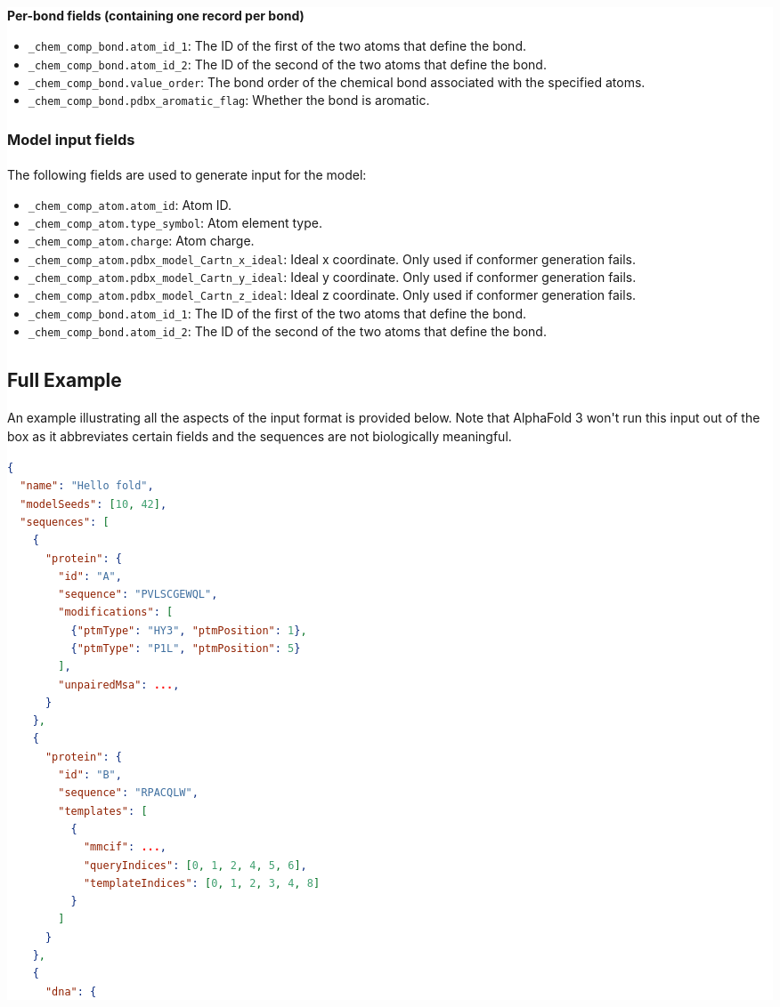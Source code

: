 **Per-bond fields (containing one record per bond)**

*   `_chem_comp_bond.atom_id_1`: The ID of the first of the two atoms that
    define the bond.
*   `_chem_comp_bond.atom_id_2`: The ID of the second of the two atoms that
    define the bond.
*   `_chem_comp_bond.value_order`: The bond order of the chemical bond
    associated with the specified atoms.
*   `_chem_comp_bond.pdbx_aromatic_flag`: Whether the bond is aromatic.

### Model input fields

The following fields are used to generate input for the model:

*   `_chem_comp_atom.atom_id`: Atom ID.
*   `_chem_comp_atom.type_symbol`: Atom element type.
*   `_chem_comp_atom.charge`: Atom charge.
*   `_chem_comp_atom.pdbx_model_Cartn_x_ideal`: Ideal x coordinate. Only used if
    conformer generation fails.
*   `_chem_comp_atom.pdbx_model_Cartn_y_ideal`: Ideal y coordinate. Only used if
    conformer generation fails.
*   `_chem_comp_atom.pdbx_model_Cartn_z_ideal`: Ideal z coordinate. Only used if
    conformer generation fails.
*   `_chem_comp_bond.atom_id_1`: The ID of the first of the two atoms that
    define the bond.
*   `_chem_comp_bond.atom_id_2`: The ID of the second of the two atoms that
    define the bond.

## Full Example

An example illustrating all the aspects of the input format is provided below.
Note that AlphaFold 3 won't run this input out of the box as it abbreviates
certain fields and the sequences are not biologically meaningful.

```json
{
  "name": "Hello fold",
  "modelSeeds": [10, 42],
  "sequences": [
    {
      "protein": {
        "id": "A",
        "sequence": "PVLSCGEWQL",
        "modifications": [
          {"ptmType": "HY3", "ptmPosition": 1},
          {"ptmType": "P1L", "ptmPosition": 5}
        ],
        "unpairedMsa": ...,
      }
    },
    {
      "protein": {
        "id": "B",
        "sequence": "RPACQLW",
        "templates": [
          {
            "mmcif": ...,
            "queryIndices": [0, 1, 2, 4, 5, 6],
            "templateIndices": [0, 1, 2, 3, 4, 8]
          }
        ]
      }
    },
    {
      "dna": {
```